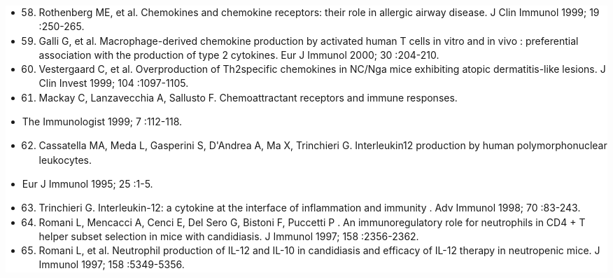 - 58. Rothenberg ME, et al. Chemokines and chemokine receptors: their role in allergic airway disease. J Clin Immunol 1999; 19 :250-265.
- 59. Galli G, et al. Macrophage-derived chemokine production by activated human T cells in vitro and in vivo : preferential association with the production of type 2 cytokines. Eur J Immunol 2000; 30 :204-210.
- 60. Vestergaard C, et al. Overproduction of Th2specific chemokines in NC/Nga mice exhibiting atopic dermatitis-like lesions. J Clin Invest 1999; 104 :1097-1105.
- 61. Mackay C, Lanzavecchia A, Sallusto F. Chemoattractant receptors and immune responses.
- The Immunologist 1999; 7 :112-118.
- 62. Cassatella MA, Meda L, Gasperini S, D'Andrea A, Ma X, Trinchieri G. Interleukin12 production by human polymorphonuclear leukocytes.
- Eur J Immunol 1995; 25 :1-5.
- 63. Trinchieri G. Interleukin-12: a cytokine at the interface of inflammation and immunity . Adv Immunol 1998; 70 :83-243.

- 64. Romani L, Mencacci A, Cenci E, Del Sero G, Bistoni F, Puccetti P . An immunoregulatory role for neutrophils in CD4 +  T helper subset selection in mice with candidiasis. J Immunol 1997; 158 :2356-2362.
- 65. Romani L, et al. Neutrophil production of IL-12 and IL-10 in candidiasis and efficacy of IL-12 therapy in neutropenic mice. J Immunol 1997; 158 :5349-5356.